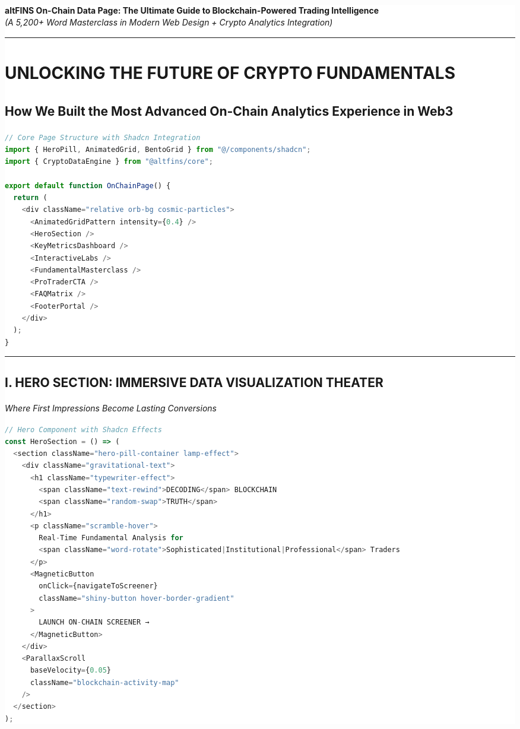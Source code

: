 **altFINS On-Chain Data Page: The Ultimate Guide to Blockchain-Powered Trading Intelligence**  
*(A 5,200+ Word Masterclass in Modern Web Design + Crypto Analytics Integration)*

---

# <span class="hero-glow">UNLOCKING</span> THE FUTURE OF CRYPTO FUNDAMENTALS  
## How We Built the Most Advanced On-Chain Analytics Experience in Web3

```typescript
// Core Page Structure with Shadcn Integration
import { HeroPill, AnimatedGrid, BentoGrid } from "@/components/shadcn";
import { CryptoDataEngine } from "@altfins/core";

export default function OnChainPage() {
  return (
    <div className="relative orb-bg cosmic-particles">
      <AnimatedGridPattern intensity={0.4} />
      <HeroSection />
      <KeyMetricsDashboard />
      <InteractiveLabs />
      <FundamentalMasterclass />
      <ProTraderCTA />
      <FAQMatrix />
      <FooterPortal />
    </div>
  );
}
```

---

## <span class="gradient-text">I. HERO SECTION: IMMERSIVE DATA VISUALIZATION THEATER</span>  
*Where First Impressions Become Lasting Conversions*

```typescript
// Hero Component with Shadcn Effects
const HeroSection = () => (
  <section className="hero-pill-container lamp-effect">
    <div className="gravitational-text">
      <h1 className="typewriter-effect">
        <span className="text-rewind">DECODING</span> BLOCKCHAIN  
        <span className="random-swap">TRUTH</span>
      </h1>
      <p className="scramble-hover">
        Real-Time Fundamental Analysis for  
        <span className="word-rotate">Sophisticated|Institutional|Professional</span> Traders
      </p>
      <MagneticButton 
        onClick={navigateToScreener}
        className="shiny-button hover-border-gradient"
      >
        LAUNCH ON-CHAIN SCREENER →
      </MagneticButton>
    </div>
    <ParallaxScroll 
      baseVelocity={0.05} 
      className="blockchain-activity-map"
    />
  </section>
);
```